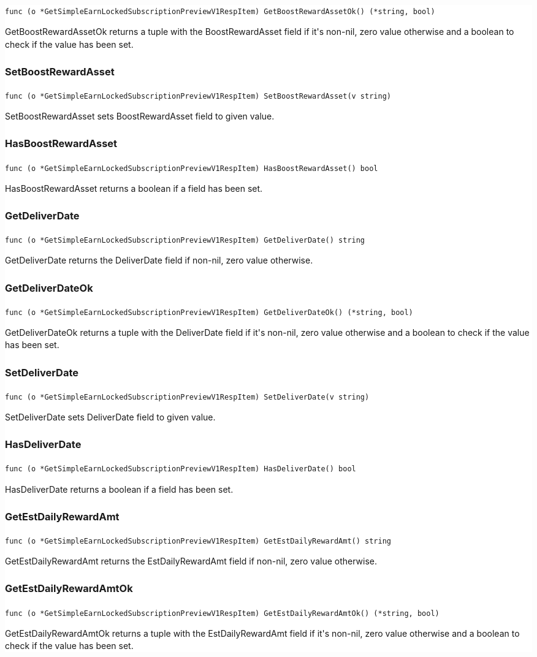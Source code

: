 `func (o *GetSimpleEarnLockedSubscriptionPreviewV1RespItem) GetBoostRewardAssetOk() (*string, bool)`

GetBoostRewardAssetOk returns a tuple with the BoostRewardAsset field if it's non-nil, zero value otherwise
and a boolean to check if the value has been set.

### SetBoostRewardAsset

`func (o *GetSimpleEarnLockedSubscriptionPreviewV1RespItem) SetBoostRewardAsset(v string)`

SetBoostRewardAsset sets BoostRewardAsset field to given value.

### HasBoostRewardAsset

`func (o *GetSimpleEarnLockedSubscriptionPreviewV1RespItem) HasBoostRewardAsset() bool`

HasBoostRewardAsset returns a boolean if a field has been set.

### GetDeliverDate

`func (o *GetSimpleEarnLockedSubscriptionPreviewV1RespItem) GetDeliverDate() string`

GetDeliverDate returns the DeliverDate field if non-nil, zero value otherwise.

### GetDeliverDateOk

`func (o *GetSimpleEarnLockedSubscriptionPreviewV1RespItem) GetDeliverDateOk() (*string, bool)`

GetDeliverDateOk returns a tuple with the DeliverDate field if it's non-nil, zero value otherwise
and a boolean to check if the value has been set.

### SetDeliverDate

`func (o *GetSimpleEarnLockedSubscriptionPreviewV1RespItem) SetDeliverDate(v string)`

SetDeliverDate sets DeliverDate field to given value.

### HasDeliverDate

`func (o *GetSimpleEarnLockedSubscriptionPreviewV1RespItem) HasDeliverDate() bool`

HasDeliverDate returns a boolean if a field has been set.

### GetEstDailyRewardAmt

`func (o *GetSimpleEarnLockedSubscriptionPreviewV1RespItem) GetEstDailyRewardAmt() string`

GetEstDailyRewardAmt returns the EstDailyRewardAmt field if non-nil, zero value otherwise.

### GetEstDailyRewardAmtOk

`func (o *GetSimpleEarnLockedSubscriptionPreviewV1RespItem) GetEstDailyRewardAmtOk() (*string, bool)`

GetEstDailyRewardAmtOk returns a tuple with the EstDailyRewardAmt field if it's non-nil, zero value otherwise
and a boolean to check if the value has been set.
